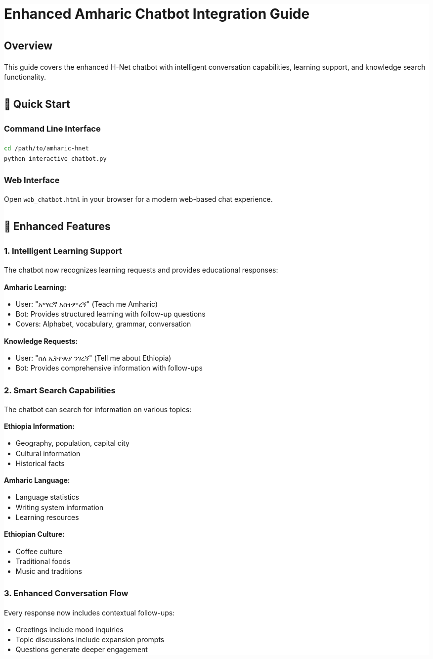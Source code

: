 # Enhanced Amharic Chatbot Integration Guide

## Overview
This guide covers the enhanced H-Net chatbot with intelligent conversation capabilities, learning support, and knowledge search functionality.

## 🚀 Quick Start

### Command Line Interface
```bash
cd /path/to/amharic-hnet
python interactive_chatbot.py
```

### Web Interface
Open `web_chatbot.html` in your browser for a modern web-based chat experience.

## 🧠 Enhanced Features

### 1. Intelligent Learning Support
The chatbot now recognizes learning requests and provides educational responses:

**Amharic Learning:**
- User: "አማርኛ አስተምረኝ" (Teach me Amharic)
- Bot: Provides structured learning with follow-up questions
- Covers: Alphabet, vocabulary, grammar, conversation

**Knowledge Requests:**
- User: "ስለ ኢትዮጵያ ንገረኝ" (Tell me about Ethiopia)
- Bot: Provides comprehensive information with follow-ups

### 2. Smart Search Capabilities
The chatbot can search for information on various topics:

**Ethiopia Information:**
- Geography, population, capital city
- Cultural information
- Historical facts

**Amharic Language:**
- Language statistics
- Writing system information
- Learning resources

**Ethiopian Culture:**
- Coffee culture
- Traditional foods
- Music and traditions

### 3. Enhanced Conversation Flow
Every response now includes contextual follow-ups:
- Greetings include mood inquiries
- Topic discussions include expansion prompts
- Questions generate deeper engagement
